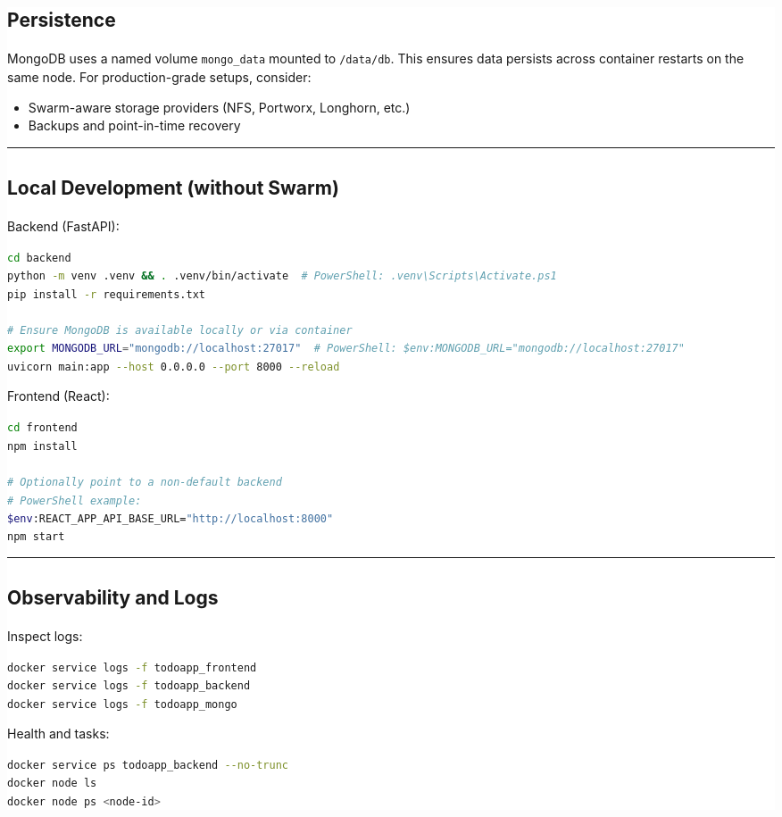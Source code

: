 
## Persistence

MongoDB uses a named volume `mongo_data` mounted to `/data/db`. This ensures data persists across container restarts on the same node. For production-grade setups, consider:

- Swarm-aware storage providers (NFS, Portworx, Longhorn, etc.)
- Backups and point-in-time recovery

---

## Local Development (without Swarm)

Backend (FastAPI):

```bash
cd backend
python -m venv .venv && . .venv/bin/activate  # PowerShell: .venv\Scripts\Activate.ps1
pip install -r requirements.txt

# Ensure MongoDB is available locally or via container
export MONGODB_URL="mongodb://localhost:27017"  # PowerShell: $env:MONGODB_URL="mongodb://localhost:27017"
uvicorn main:app --host 0.0.0.0 --port 8000 --reload
```

Frontend (React):

```bash
cd frontend
npm install

# Optionally point to a non-default backend
# PowerShell example:
$env:REACT_APP_API_BASE_URL="http://localhost:8000"
npm start
```

---

## Observability and Logs

Inspect logs:

```bash
docker service logs -f todoapp_frontend
docker service logs -f todoapp_backend
docker service logs -f todoapp_mongo
```

Health and tasks:

```bash
docker service ps todoapp_backend --no-trunc
docker node ls
docker node ps <node-id>
```
